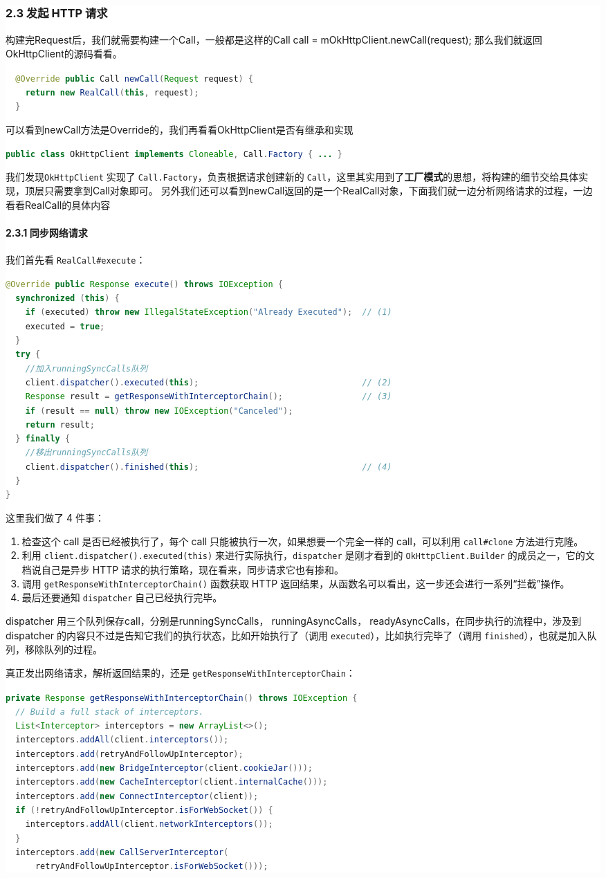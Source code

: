 ### 2.3 发起 HTTP 请求
构建完Request后，我们就需要构建一个Call，一般都是这样的Call call = mOkHttpClient.newCall(request); 那么我们就返回OkHttpClient的源码看看。

```java
  @Override public Call newCall(Request request) {
    return new RealCall(this, request);
  }
```
可以看到newCall方法是Override的，我们再看看OkHttpClient是否有继承和实现

```java
public class OkHttpClient implements Cloneable, Call.Factory { ... }
```
我们发现`OkHttpClient` 实现了 `Call.Factory`，负责根据请求创建新的 `Call`，这里其实用到了**工厂模式**的思想，将构建的细节交给具体实现，顶层只需要拿到Call对象即可。
另外我们还可以看到newCall返回的是一个RealCall对象，下面我们就一边分析网络请求的过程，一边看看RealCall的具体内容

#### 2.3.1 同步网络请求

我们首先看 `RealCall#execute`：

``` java
@Override public Response execute() throws IOException {
  synchronized (this) {
    if (executed) throw new IllegalStateException("Already Executed");  // (1)
    executed = true;
  }
  try {
    //加入runningSyncCalls队列
    client.dispatcher().executed(this);                                 // (2)
    Response result = getResponseWithInterceptorChain();                // (3)
    if (result == null) throw new IOException("Canceled");
    return result;
  } finally {
    //移出runningSyncCalls队列
    client.dispatcher().finished(this);                                 // (4)
  }
}
```

这里我们做了 4 件事：

1. 检查这个 call 是否已经被执行了，每个 call 只能被执行一次，如果想要一个完全一样的 call，可以利用 `call#clone` 方法进行克隆。
2. 利用 `client.dispatcher().executed(this)` 来进行实际执行，`dispatcher` 是刚才看到的 `OkHttpClient.Builder` 的成员之一，它的文档说自己是异步 HTTP 请求的执行策略，现在看来，同步请求它也有掺和。
3. 调用 `getResponseWithInterceptorChain()` 函数获取 HTTP 返回结果，从函数名可以看出，这一步还会进行一系列“拦截”操作。
4. 最后还要通知 `dispatcher` 自己已经执行完毕。

dispatcher 用三个队列保存call，分别是runningSyncCalls， runningAsyncCalls， readyAsyncCalls，在同步执行的流程中，涉及到 dispatcher 的内容只不过是告知它我们的执行状态，比如开始执行了（调用 `executed`），比如执行完毕了（调用 `finished`），也就是加入队列，移除队列的过程。

真正发出网络请求，解析返回结果的，还是 `getResponseWithInterceptorChain`：

``` java
private Response getResponseWithInterceptorChain() throws IOException {
  // Build a full stack of interceptors.
  List<Interceptor> interceptors = new ArrayList<>();
  interceptors.addAll(client.interceptors());
  interceptors.add(retryAndFollowUpInterceptor);
  interceptors.add(new BridgeInterceptor(client.cookieJar()));
  interceptors.add(new CacheInterceptor(client.internalCache()));
  interceptors.add(new ConnectInterceptor(client));
  if (!retryAndFollowUpInterceptor.isForWebSocket()) {
    interceptors.addAll(client.networkInterceptors());
  }
  interceptors.add(new CallServerInterceptor(
      retryAndFollowUpInterceptor.isForWebSocket()));
```